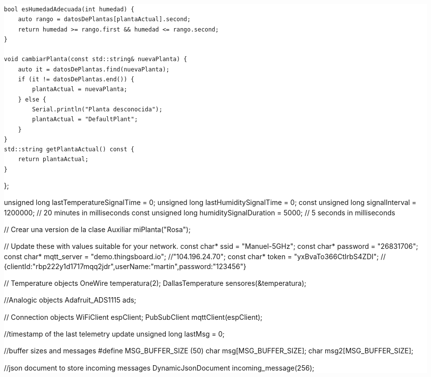     bool esHumedadAdecuada(int humedad) {
        auto rango = datosDePlantas[plantaActual].second;
        return humedad >= rango.first && humedad <= rango.second;
    }

    void cambiarPlanta(const std::string& nuevaPlanta) {
        auto it = datosDePlantas.find(nuevaPlanta);
        if (it != datosDePlantas.end()) {
            plantaActual = nuevaPlanta;
        } else {
            Serial.println("Planta desconocida");
            plantaActual = "DefaultPlant";
        }
    }
    std::string getPlantaActual() const {
        return plantaActual;
    }
};

unsigned long lastTemperatureSignalTime = 0;
unsigned long lastHumiditySignalTime = 0;
const unsigned long signalInterval = 1200000; // 20 minutes in milliseconds
const unsigned long humiditySignalDuration = 5000; // 5 seconds in milliseconds

// Crear una version de la clase
Auxiliar miPlanta("Rosa");

// Update these with values suitable for your network.
const char* ssid = "Manuel-5GHz";
const char* password = "26831706";
const char* mqtt_server = "demo.thingsboard.io"; //"104.196.24.70";
const char* token = "yxBvaTo366CtIrbS4ZDI";
// {clientId:"rbp222y1d1717mqq2jdr",userName:"martin",password:"123456"}

// Temperature objects
OneWire temperatura(2);
DallasTemperature sensores(&temperatura);

//Analogic objects
Adafruit_ADS1115 ads;

// Connection objects
WiFiClient espClient;
PubSubClient mqttClient(espClient);

//timestamp of the last telemetry update
unsigned long lastMsg = 0;

//buffer sizes and messages
#define MSG_BUFFER_SIZE  (50)
char msg[MSG_BUFFER_SIZE];
char msg2[MSG_BUFFER_SIZE];

//json document to store incoming messages
DynamicJsonDocument incoming_message(256);
